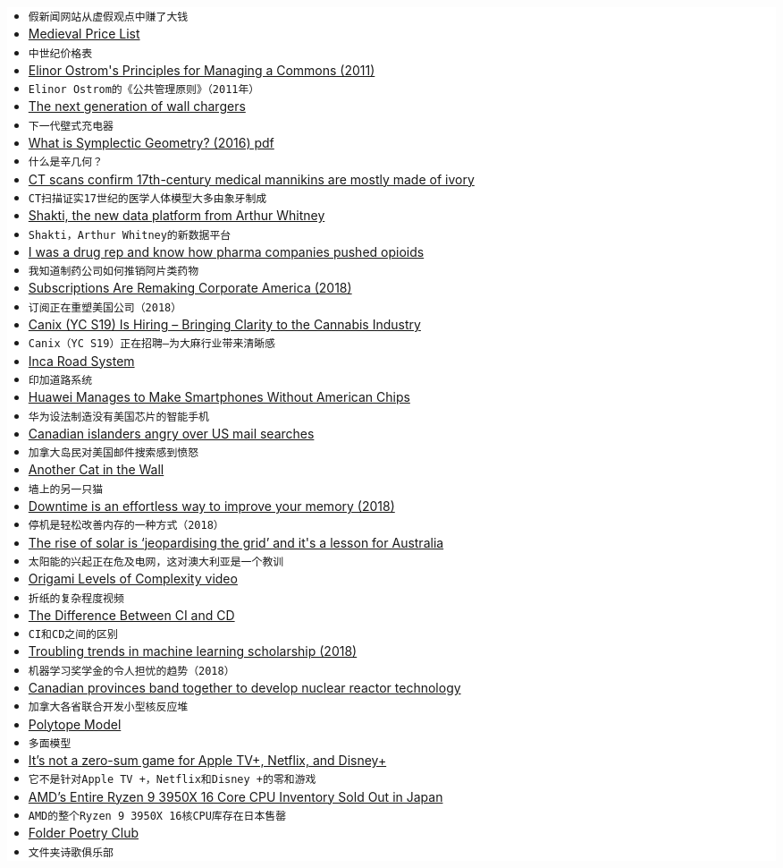 - `假新闻网站从虚假观点中赚了大钱`
- [Medieval Price List](http://medieval.ucdavis.edu/120D/Money.html)
- `中世纪价格表`
- [Elinor Ostrom's Principles for Managing a Commons (2011)](https://www.onthecommons.org/magazine/elinor-ostroms-8-principles-managing-commmons)
- `Elinor Ostrom的《公共管理原则》（2011年）`
- [The next generation of wall chargers](https://www.theverge.com/circuitbreaker/2019/1/30/18203879/gan-chargers-anker-powerport-atom-pd-1-ravpower-45w)
- `下一代壁式充电器`
- [What is Symplectic Geometry? (2016) pdf](https://www.ams.org/journals/notices/201611/rnoti-p1252.pdf)
- `什么是辛几何？ `
- [CT scans confirm 17th-century medical mannikins are mostly made of ivory](https://arstechnica.com/science/2019/11/micro-ct-scans-reveal-the-secrets-of-17th-century-anatomical-manikins/)
- `CT扫描证实17世纪的医学人体模型大多由象牙制成`
- [Shakti, the new data platform from Arthur Whitney](https://news.efinancialcareers.com/uk-en/3002752/shakti-arthur-whitney)
- `Shakti，Arthur Whitney的新数据平台`
- [I was a drug rep and know how pharma companies pushed opioids](https://www.washingtonpost.com/outlook/i-was-a-drug-rep-i-know-how-pharma-companies-pushed-opioids/2019/11/25/82b1da88-beb9-11e9-9b73-fd3c65ef8f9c_story.html)
- `我知道制药公司如何推销阿片类药物`
- [Subscriptions Are Remaking Corporate America (2018)](https://www.barrons.com/articles/how-subscriptions-are-remaking-corporate-america-1544233694)
- `订阅正在重塑美国公司（2018）`
- [Canix (YC S19) Is Hiring – Bringing Clarity to the Cannabis Industry](https://angel.co/company/canix/jobs/661385-software-engineer)
- `Canix（YC S19）正在招聘–为大麻行业带来清晰感`
- [Inca Road System](https://en.wikipedia.org/wiki/Inca_road_system)
- `印加道路系统`
- [Huawei Manages to Make Smartphones Without American Chips](https://www.wsj.com/articles/huawei-manages-to-make-smartphones-without-american-chips-11575196201?mod=rsswn)
- `华为设法制造没有美国芯片的智能手机`
- [Canadian islanders angry over US mail searches](https://www.bbc.com/news/world-us-canada-49901455)
- `加拿大岛民对美国邮件搜索感到愤怒`
- [Another Cat in the Wall](https://www.laphamsquarterly.org/roundtable/another-cat-wall)
- `墙上的另一只猫`
- [Downtime is an effortless way to improve your memory (2018)](https://www.bbc.com/future/article/20180208-an-effortless-way-to-strengthen-your-memory)
- `停机是轻松改善内存的一种方式（2018）`
- [The rise of solar is ‘jeopardising the grid’ and it's a lesson for Australia](https://www.abc.net.au/news/2019-12-01/rise-of-rooftop-solar-power-jeopardising-wa-energy-grid/11731452)
- `太阳能的兴起正在危及电网，这对澳大利亚是一个教训`
- [Origami Levels of Complexity video](https://www.youtube.com/watch?v=MDwPXRy9IFc)
- `折纸的复杂程度视频`
- [The Difference Between CI and CD](https://fire.ci/blog/the-difference-between-ci-and-cd/)
- `CI和CD之间的区别`
- [Troubling trends in machine learning scholarship (2018)](https://arxiv.org/abs/1807.03341)
- `机器学习奖学金的令人担忧的趋势（2018）`
- [Canadian provinces band together to develop nuclear reactor technology](https://www.cbc.ca/news/politics/group-of-premiers-band-together-to-develop-nuclear-reactor-technology-1.5380316)
- `加拿大各省联合开发小型核反应堆`
- [Polytope Model](https://en.wikipedia.org/wiki/Polytope_model)
- `多面模型`
- [It’s not a zero-sum game for Apple TV+, Netflix, and Disney+](https://onezero.medium.com/everyones-wrong-about-the-streaming-wars-95f1eb717a90?source=rss----444d13b52878---4&gi=4558e4ebfb8e)
- `它不是针对Apple TV +，Netflix和Disney +的零和游戏`
- [AMD’s Entire Ryzen 9 3950X 16 Core CPU Inventory Sold Out in Japan](https://wccftech.com/amd-ryzen-9-3950x-entire-inventory-outsold-japan-worldwide/)
- `AMD的整个Ryzen 9 3950X 16核CPU库存在日本售罄`
- [Folder Poetry Club](https://github.com/melaniehoff/folderpoetry)
- `文件夹诗歌俱乐部`